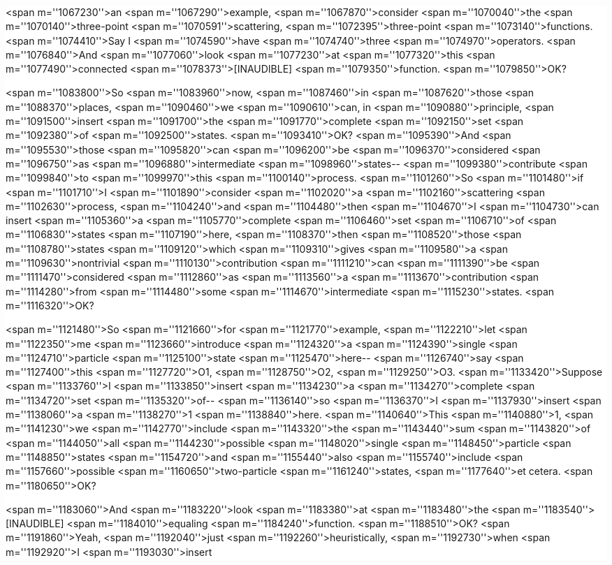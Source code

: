   <span m=''1067230''>an</span> <span m=''1067290''>example,</span> <span m=''1067870''>consider</span>
  <span m=''1070040''>the</span> <span m=''1070140''>three-point</span> <span m=''1070591''>scattering,</span>
  <span m=''1072395''>three-point</span> <span m=''1073140''>functions.</span> <span
  m=''1074410''>Say I</span> <span m=''1074590''>have</span> <span m=''1074740''>three</span>
  <span m=''1074970''>operators.</span> <span m=''1076840''>And</span> <span m=''1077060''>look</span>
  <span m=''1077230''>at</span> <span m=''1077320''>this</span> <span m=''1077490''>connected</span>
  <span m=''1078373''>[INAUDIBLE]</span> <span m=''1079350''>function.</span> <span
  m=''1079850''>OK?</span> </p><p><span m=''1083800''>So</span> <span m=''1083960''>now,</span>
  <span m=''1087460''>in</span> <span m=''1087620''>those</span> <span m=''1088370''>places,</span>
  <span m=''1090460''>we</span> <span m=''1090610''>can, in</span> <span m=''1090880''>principle,</span>
  <span m=''1091500''>insert</span> <span m=''1091700''>the</span> <span m=''1091770''>complete</span>
  <span m=''1092150''>set</span> <span m=''1092380''>of</span> <span m=''1092500''>states.</span>
  <span m=''1093410''>OK?</span> <span m=''1095390''>And</span> <span m=''1095530''>those</span>
  <span m=''1095820''>can</span> <span m=''1096200''>be</span> <span m=''1096370''>considered</span>
  <span m=''1096750''>as</span> <span m=''1096880''>intermediate</span> <span m=''1098960''>states--</span>
  <span m=''1099380''>contribute</span> <span m=''1099840''>to</span> <span m=''1099970''>this</span>
  <span m=''1100140''>process.</span> <span m=''1101260''>So</span> <span m=''1101480''>if</span>
  <span m=''1101710''>I</span> <span m=''1101890''>consider</span> <span m=''1102020''>a</span>
  <span m=''1102160''>scattering</span> <span m=''1102630''>process,</span> <span
  m=''1104240''>and</span> <span m=''1104480''>then</span> <span m=''1104670''>I</span>
  <span m=''1104730''>can insert</span> <span m=''1105360''>a</span> <span m=''1105770''>complete</span>
  <span m=''1106460''>set</span> <span m=''1106710''>of</span> <span m=''1106830''>states</span>
  <span m=''1107190''>here,</span> <span m=''1108370''>then</span> <span m=''1108520''>those</span>
  <span m=''1108780''>states</span> <span m=''1109120''>which</span> <span m=''1109310''>gives</span>
  <span m=''1109580''>a</span> <span m=''1109630''>nontrivial</span> <span m=''1110130''>contribution</span>
  <span m=''1111210''>can</span> <span m=''1111390''>be</span> <span m=''1111470''>considered</span>
  <span m=''1112860''>as</span> <span m=''1113560''>a</span> <span m=''1113670''>contribution</span>
  <span m=''1114280''>from</span> <span m=''1114480''>some</span> <span m=''1114670''>intermediate</span>
  <span m=''1115230''>states.</span> <span m=''1116320''>OK?</span> </p><p></p><p><span
  m=''1121480''>So</span> <span m=''1121660''>for</span> <span m=''1121770''>example,</span>
  <span m=''1122210''>let</span> <span m=''1122350''>me</span> <span m=''1123660''>introduce</span>
  <span m=''1124320''>a</span> <span m=''1124390''>single</span> <span m=''1124710''>particle</span>
  <span m=''1125100''>state</span> <span m=''1125470''>here--</span> <span m=''1126740''>say</span>
  <span m=''1127400''>this</span> <span m=''1127720''>O1,</span> <span m=''1128750''>O2,</span>
  <span m=''1129250''>O3.</span> <span m=''1133420''>Suppose</span> <span m=''1133760''>I</span>
  <span m=''1133850''>insert</span> <span m=''1134230''>a</span> <span m=''1134270''>complete</span>
  <span m=''1134720''>set</span> <span m=''1135320''>of--</span> <span m=''1136140''>so</span>
  <span m=''1136370''>I</span> <span m=''1137930''>insert</span> <span m=''1138060''>a</span>
  <span m=''1138270''>1</span> <span m=''1138840''>here.</span> <span m=''1140640''>This</span>
  <span m=''1140880''>1,</span> <span m=''1141230''>we</span> <span m=''1142770''>include</span>
  <span m=''1143320''>the</span> <span m=''1143440''>sum</span> <span m=''1143820''>of</span>
  <span m=''1144050''>all</span> <span m=''1144230''>possible</span> <span m=''1148020''>single</span>
  <span m=''1148450''>particle</span> <span m=''1148850''>states</span> <span m=''1154720''>and</span>
  <span m=''1155440''>also</span> <span m=''1155740''>include</span> <span m=''1157660''>possible</span>
  <span m=''1160650''>two-particle</span> <span m=''1161240''>states,</span> <span
  m=''1177640''>et cetera.</span> <span m=''1180650''>OK?</span> </p><p><span m=''1183060''>And</span>
  <span m=''1183220''>look</span> <span m=''1183380''>at</span> <span m=''1183480''>the</span>
  <span m=''1183540''>[INAUDIBLE]</span> <span m=''1184010''>equaling</span> <span
  m=''1184240''>function.</span> <span m=''1188510''>OK?</span> <span m=''1191860''>Yeah,</span>
  <span m=''1192040''>just</span> <span m=''1192260''>heuristically,</span> <span
  m=''1192730''>when</span> <span m=''1192920''>I</span> <span m=''1193030''>insert</span>